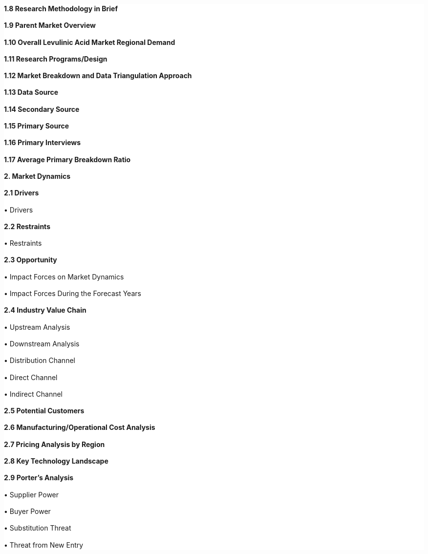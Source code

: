 <strong>1.8 Research Methodology in Brief</strong>

<strong>1.9 Parent Market Overview</strong>

<strong>1.10 Overall Levulinic Acid Market Regional Demand</strong>

<strong>1.11 Research Programs/Design</strong>

<strong>1.12 Market Breakdown and Data Triangulation Approach</strong>

<strong>1.13 Data Source</strong>

<strong>1.14 Secondary Source</strong>

<strong>1.15 Primary Source</strong>

<strong>1.16 Primary Interviews</strong>

<strong>1.17 Average Primary Breakdown Ratio</strong>

<strong>2. Market Dynamics</strong>

<strong>2.1 Drivers</strong>

• Drivers

<strong>2.2 Restraints</strong>

• Restraints

<strong>2.3 Opportunity</strong>

• Impact Forces on Market Dynamics

• Impact Forces During the Forecast Years

<strong>2.4 Industry Value Chain</strong>

• Upstream Analysis

• Downstream Analysis

• Distribution Channel

• Direct Channel

• Indirect Channel

<strong>2.5 Potential Customers</strong>

<strong>2.6 Manufacturing/Operational Cost Analysis</strong>

<strong>2.7 Pricing Analysis by Region</strong>

<strong>2.8 Key Technology Landscape</strong>

<strong>2.9 Porter’s Analysis</strong>

• Supplier Power

• Buyer Power

• Substitution Threat

• Threat from New Entry

